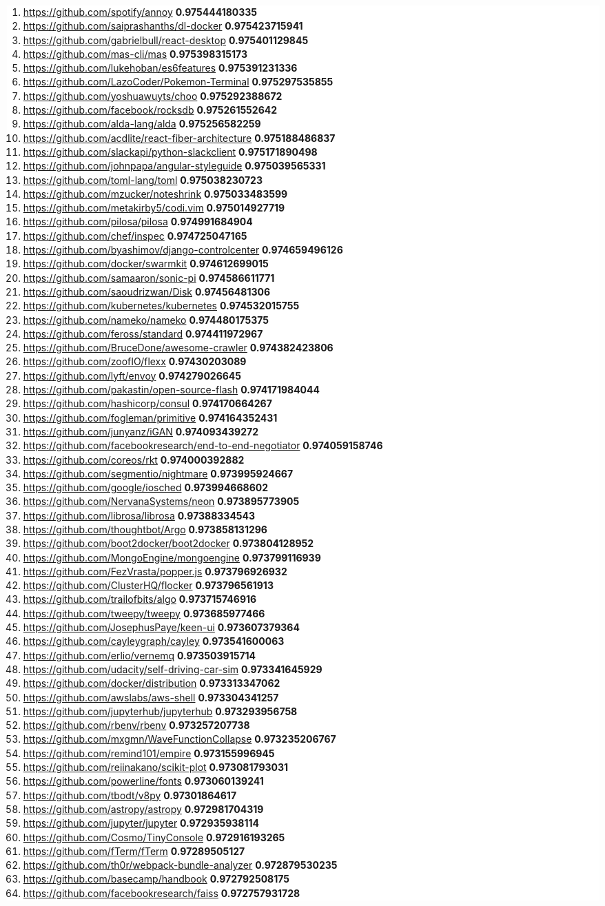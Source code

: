  1. https://github.com/spotify/annoy **0.975444180335**
 1. https://github.com/saiprashanths/dl-docker **0.975423715941**
 1. https://github.com/gabrielbull/react-desktop **0.975401129845**
 1. https://github.com/mas-cli/mas **0.975398315173**
 1. https://github.com/lukehoban/es6features **0.975391231336**
 1. https://github.com/LazoCoder/Pokemon-Terminal **0.975297535855**
 1. https://github.com/yoshuawuyts/choo **0.975292388672**
 1. https://github.com/facebook/rocksdb **0.975261552642**
 1. https://github.com/alda-lang/alda **0.975256582259**
 1. https://github.com/acdlite/react-fiber-architecture **0.975188486837**
 1. https://github.com/slackapi/python-slackclient **0.975171890498**
 1. https://github.com/johnpapa/angular-styleguide **0.975039565331**
 1. https://github.com/toml-lang/toml **0.975038230723**
 1. https://github.com/mzucker/noteshrink **0.975033483599**
 1. https://github.com/metakirby5/codi.vim **0.975014927719**
 1. https://github.com/pilosa/pilosa **0.974991684904**
 1. https://github.com/chef/inspec **0.974725047165**
 1. https://github.com/byashimov/django-controlcenter **0.974659496126**
 1. https://github.com/docker/swarmkit **0.974612699015**
 1. https://github.com/samaaron/sonic-pi **0.974586611771**
 1. https://github.com/saoudrizwan/Disk **0.97456481306**
 1. https://github.com/kubernetes/kubernetes **0.974532015755**
 1. https://github.com/nameko/nameko **0.974480175375**
 1. https://github.com/feross/standard **0.974411972967**
 1. https://github.com/BruceDone/awesome-crawler **0.974382423806**
 1. https://github.com/zoofIO/flexx **0.97430203089**
 1. https://github.com/lyft/envoy **0.974279026645**
 1. https://github.com/pakastin/open-source-flash **0.974171984044**
 1. https://github.com/hashicorp/consul **0.974170664267**
 1. https://github.com/fogleman/primitive **0.974164352431**
 1. https://github.com/junyanz/iGAN **0.974093439272**
 1. https://github.com/facebookresearch/end-to-end-negotiator **0.974059158746**
 1. https://github.com/coreos/rkt **0.974000392882**
 1. https://github.com/segmentio/nightmare **0.973995924667**
 1. https://github.com/google/iosched **0.973994668602**
 1. https://github.com/NervanaSystems/neon **0.973895773905**
 1. https://github.com/librosa/librosa **0.97388334543**
 1. https://github.com/thoughtbot/Argo **0.973858131296**
 1. https://github.com/boot2docker/boot2docker **0.973804128952**
 1. https://github.com/MongoEngine/mongoengine **0.973799116939**
 1. https://github.com/FezVrasta/popper.js **0.973796926932**
 1. https://github.com/ClusterHQ/flocker **0.973796561913**
 1. https://github.com/trailofbits/algo **0.973715746916**
 1. https://github.com/tweepy/tweepy **0.973685977466**
 1. https://github.com/JosephusPaye/keen-ui **0.973607379364**
 1. https://github.com/cayleygraph/cayley **0.973541600063**
 1. https://github.com/erlio/vernemq **0.973503915714**
 1. https://github.com/udacity/self-driving-car-sim **0.973341645929**
 1. https://github.com/docker/distribution **0.973313347062**
 1. https://github.com/awslabs/aws-shell **0.973304341257**
 1. https://github.com/jupyterhub/jupyterhub **0.973293956758**
 1. https://github.com/rbenv/rbenv **0.973257207738**
 1. https://github.com/mxgmn/WaveFunctionCollapse **0.973235206767**
 1. https://github.com/remind101/empire **0.973155996945**
 1. https://github.com/reiinakano/scikit-plot **0.973081793031**
 1. https://github.com/powerline/fonts **0.973060139241**
 1. https://github.com/tbodt/v8py **0.97301864617**
 1. https://github.com/astropy/astropy **0.972981704319**
 1. https://github.com/jupyter/jupyter **0.972935938114**
 1. https://github.com/Cosmo/TinyConsole **0.972916193265**
 1. https://github.com/fTerm/fTerm **0.97289505127**
 1. https://github.com/th0r/webpack-bundle-analyzer **0.972879530235**
 1. https://github.com/basecamp/handbook **0.972792508175**
 1. https://github.com/facebookresearch/faiss **0.972757931728**